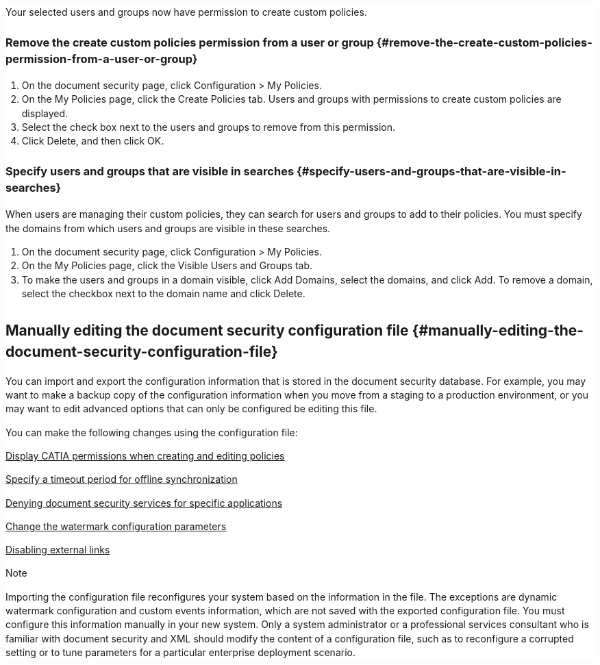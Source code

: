 Your selected users and groups now have permission to create custom policies.

### Remove the create custom policies permission from a user or group {#remove-the-create-custom-policies-permission-from-a-user-or-group}

1. On the document security page, click Configuration &gt; My Policies.
1. On the My Policies page, click the Create Policies tab. Users and groups with permissions to create custom policies are displayed.
1. Select the check box next to the users and groups to remove from this permission.
1. Click Delete, and then click OK.

### Specify users and groups that are visible in searches {#specify-users-and-groups-that-are-visible-in-searches}

When users are managing their custom policies, they can search for users and groups to add to their policies. You must specify the domains from which users and groups are visible in these searches.

1. On the document security page, click Configuration &gt; My Policies.
1. On the My Policies page, click the Visible Users and Groups tab.
1. To make the users and groups in a domain visible, click Add Domains, select the domains, and click Add. To remove a domain, select the checkbox next to the domain name and click Delete.

## Manually editing the document security configuration file {#manually-editing-the-document-security-configuration-file}

You can import and export the configuration information that is stored in the document security database. For example, you may want to make a backup copy of the configuration information when you move from a staging to a production environment, or you may want to edit advanced options that can only be configured be editing this file.

You can make the following changes using the configuration file:

[Display CATIA permissions when creating and editing policies](configuring-client-server-options.md#display-catia-permissions-when-creating-and-editing-policies)

[Specify a timeout period for offline synchronization](configuring-client-server-options.md#specify-a-timeout-period-for-offline-synchronization)

[Denying document security services for specific applications](configuring-client-server-options.md#denying-document-security-services-for-specific-applications)

[Change the watermark configuration parameters](configuring-client-server-options.md#change-the-watermark-configuration-parameters)

[Disabling external links](configuring-client-server-options.md#disabling-external-links)

>[!NOTE]
>
>Importing the configuration file reconfigures your system based on the information in the file. The exceptions are dynamic watermark configuration and custom events information, which are not saved with the exported configuration file. You must configure this information manually in your new system. Only a system administrator or a professional services consultant who is familiar with document security and XML should modify the content of a configuration file, such as to reconfigure a corrupted setting or to tune parameters for a particular enterprise deployment scenario.
